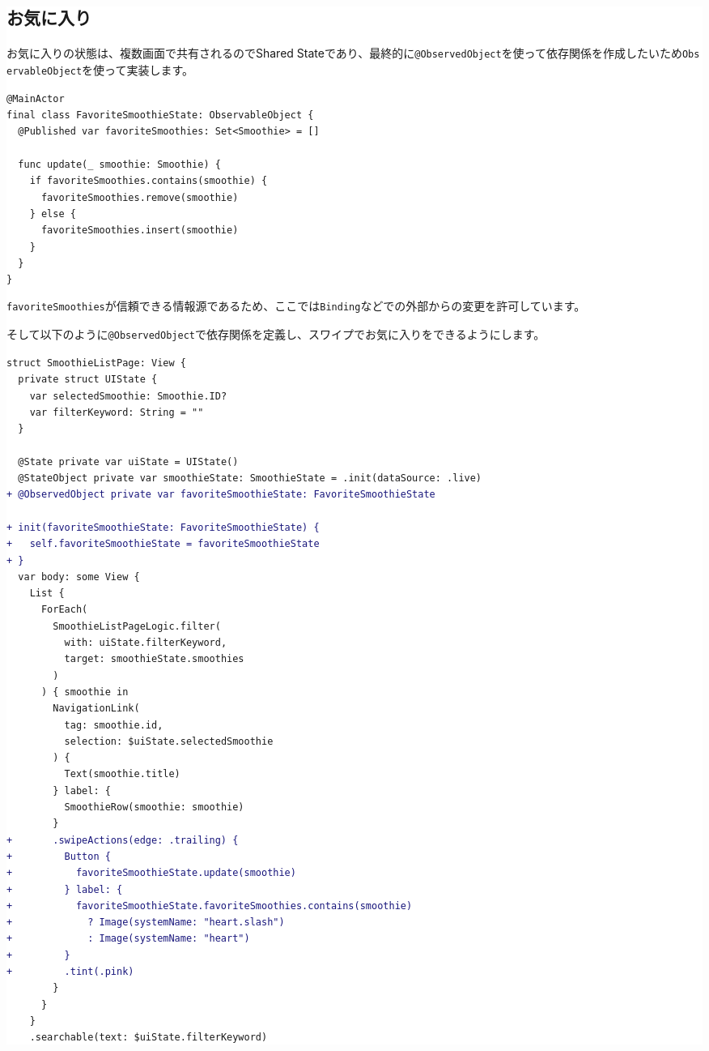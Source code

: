 ## お気に入り
お気に入りの状態は、複数画面で共有されるのでShared Stateであり、最終的に`@ObservedObject`を使って依存関係を作成したいため`ObservableObject`を使って実装します。

```swift:FavoriteSmoothieState
@MainActor
final class FavoriteSmoothieState: ObservableObject {
  @Published var favoriteSmoothies: Set<Smoothie> = []

  func update(_ smoothie: Smoothie) {
    if favoriteSmoothies.contains(smoothie) {
      favoriteSmoothies.remove(smoothie)
    } else {
      favoriteSmoothies.insert(smoothie)
    }
  }
}
```
`favoriteSmoothies`が信頼できる情報源であるため、ここでは`Binding`などでの外部からの変更を許可しています。

そして以下のように`@ObservedObject`で依存関係を定義し、スワイプでお気に入りをできるようにします。
```diff swift: SmoothieListPage
struct SmoothieListPage: View {
  private struct UIState {
    var selectedSmoothie: Smoothie.ID?
    var filterKeyword: String = ""
  }

  @State private var uiState = UIState()
  @StateObject private var smoothieState: SmoothieState = .init(dataSource: .live)
+ @ObservedObject private var favoriteSmoothieState: FavoriteSmoothieState

+ init(favoriteSmoothieState: FavoriteSmoothieState) {
+   self.favoriteSmoothieState = favoriteSmoothieState
+ }
  var body: some View {
    List {
      ForEach(
        SmoothieListPageLogic.filter(
          with: uiState.filterKeyword,
          target: smoothieState.smoothies
        )
      ) { smoothie in
        NavigationLink(
          tag: smoothie.id,
          selection: $uiState.selectedSmoothie
        ) {
          Text(smoothie.title)
        } label: {
          SmoothieRow(smoothie: smoothie)
        }
+       .swipeActions(edge: .trailing) {
+         Button {
+           favoriteSmoothieState.update(smoothie)
+         } label: {
+           favoriteSmoothieState.favoriteSmoothies.contains(smoothie)
+             ? Image(systemName: "heart.slash")
+             : Image(systemName: "heart")
+         }
+         .tint(.pink)
        }
      }
    }
    .searchable(text: $uiState.filterKeyword)
```